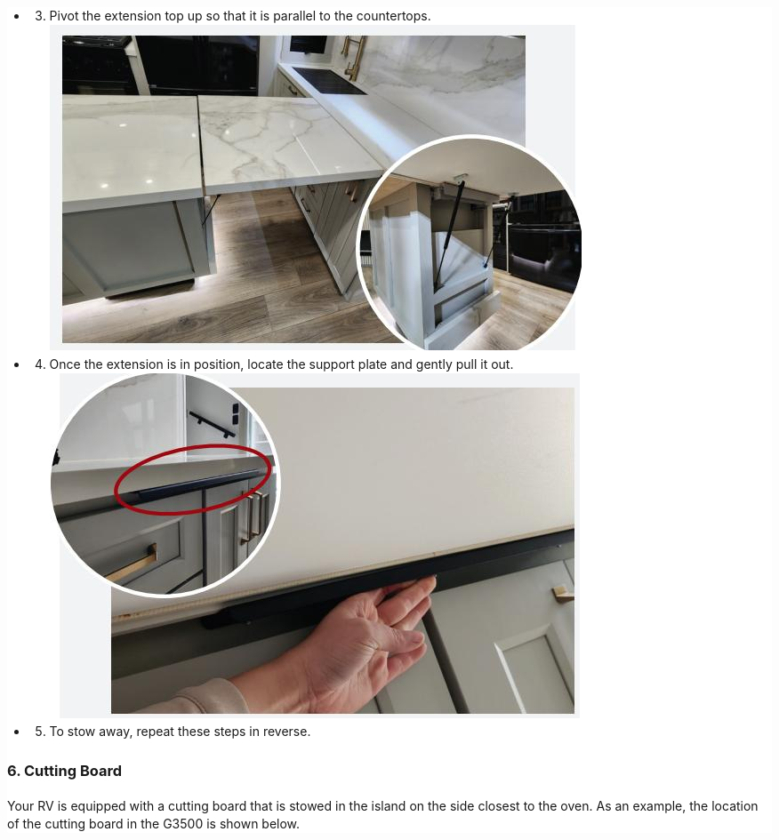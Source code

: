 - 3. Pivot the extension top up so that it is parallel to the countertops.
![](_page_231_Picture_9.jpeg)

- 4. Once the extension is in position, locate the support plate and gently pull it out.
![](_page_231_Picture_11.jpeg)

- 5. To stow away, repeat these steps in reverse.
### **6. Cutting Board**

Your RV is equipped with a cutting board that is stowed in the island on the side closest to the oven. As an example, the location of the cutting board in the G3500 is shown below.
